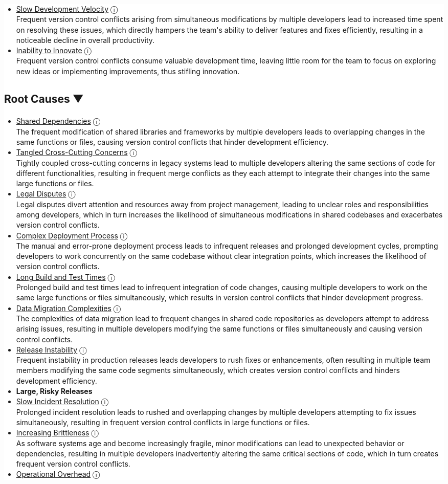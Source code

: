 - [Slow Development Velocity](slow-development-velocity.md) <span class="info-tooltip" title="Confidence: 0.385, Strength: 0.779">ⓘ</span>
<br/>  Frequent version control conflicts arising from simultaneous modifications by multiple developers lead to increased time spent on resolving these issues, which directly hampers the team's ability to deliver features and fixes efficiently, resulting in a noticeable decline in overall productivity.
- [Inability to Innovate](inability-to-innovate.md) <span class="info-tooltip" title="Confidence: 0.310, Strength: 0.760">ⓘ</span>
<br/>  Frequent version control conflicts consume valuable development time, leaving little room for the team to focus on exploring new ideas or implementing improvements, thus stifling innovation.

## Root Causes ▼

- [Shared Dependencies](shared-dependencies.md) <span class="info-tooltip" title="Confidence: 0.668, Strength: 0.956">ⓘ</span>
<br/>  The frequent modification of shared libraries and frameworks by multiple developers leads to overlapping changes in the same functions or files, causing version control conflicts that hinder development efficiency.
- [Tangled Cross-Cutting Concerns](tangled-cross-cutting-concerns.md) <span class="info-tooltip" title="Confidence: 0.648, Strength: 0.924">ⓘ</span>
<br/>  Tightly coupled cross-cutting concerns in legacy systems lead to multiple developers altering the same sections of code for different functionalities, resulting in frequent merge conflicts as they each attempt to integrate their changes into the same large functions or files.
- [Legal Disputes](legal-disputes.md) <span class="info-tooltip" title="Confidence: 0.591, Strength: 0.854">ⓘ</span>
<br/>  Legal disputes divert attention and resources away from project management, leading to unclear roles and responsibilities among developers, which in turn increases the likelihood of simultaneous modifications in shared codebases and exacerbates version control conflicts.
- [Complex Deployment Process](complex-deployment-process.md) <span class="info-tooltip" title="Confidence: 0.584, Strength: 0.813">ⓘ</span>
<br/>  The manual and error-prone deployment process leads to infrequent releases and prolonged development cycles, prompting developers to work concurrently on the same codebase without clear integration points, which increases the likelihood of version control conflicts.
- [Long Build and Test Times](long-build-and-test-times.md) <span class="info-tooltip" title="Confidence: 0.583, Strength: 0.907">ⓘ</span>
<br/>  Prolonged build and test times lead to infrequent integration of code changes, causing multiple developers to work on the same large functions or files simultaneously, which results in version control conflicts that hinder development progress.
- [Data Migration Complexities](data-migration-complexities.md) <span class="info-tooltip" title="Confidence: 0.554, Strength: 0.879">ⓘ</span>
<br/>  The complexities of data migration lead to frequent changes in shared code repositories as developers attempt to address arising issues, resulting in multiple developers modifying the same functions or files simultaneously and causing version control conflicts.
- [Release Instability](release-instability.md) <span class="info-tooltip" title="Confidence: 0.542, Strength: 0.857">ⓘ</span>
<br/>  Frequent instability in production releases leads developers to rush fixes or enhancements, often resulting in multiple team members modifying the same code segments simultaneously, which creates version control conflicts and hinders development efficiency.
- **Large, Risky Releases**
- [Slow Incident Resolution](slow-incident-resolution.md) <span class="info-tooltip" title="Confidence: 0.514, Strength: 0.768">ⓘ</span>
<br/>  Prolonged incident resolution leads to rushed and overlapping changes by multiple developers attempting to fix issues simultaneously, resulting in frequent version control conflicts in large functions or files.
- [Increasing Brittleness](increasing-brittleness.md) <span class="info-tooltip" title="Confidence: 0.513, Strength: 0.831">ⓘ</span>
<br/>  As software systems age and become increasingly fragile, minor modifications can lead to unexpected behavior or dependencies, resulting in multiple developers inadvertently altering the same critical sections of code, which in turn creates frequent version control conflicts.
- [Operational Overhead](operational-overhead.md) <span class="info-tooltip" title="Confidence: 0.511, Strength: 0.780">ⓘ</span>